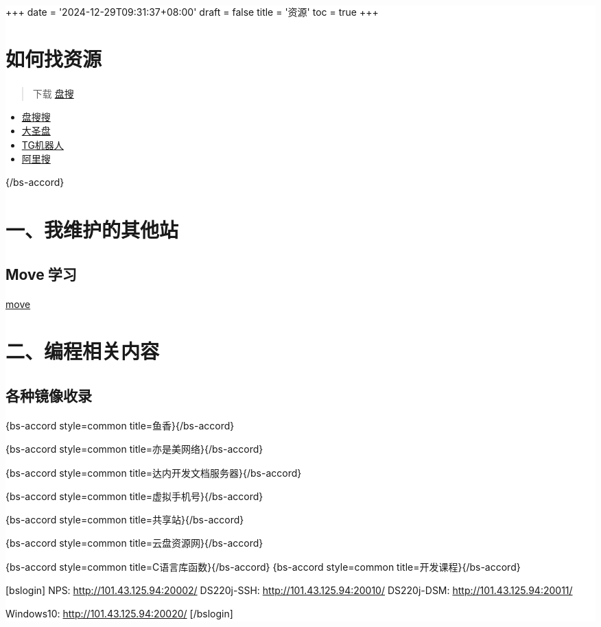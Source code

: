 +++
date = '2024-12-29T09:31:37+08:00'
draft = false
title = '资源'
toc = true
+++

# 如何找资源

> 下载
> [盘搜](https://www.pansou.vip/)

- [盘搜搜](https://pansoso.com/)
- [大圣盘](https://www.dashengpan.com/)
- [TG机器人](https://t.me/jisou)
- [阿里搜](https://aliso.cc/)


{/bs-accord}


# 一、我维护的其他站

## Move 学习

[move](http://43.138.107.218/)


# 二、编程相关内容

## 各种镜像收录
{bs-accord style=common title=鱼香}<iframe src="http://fishros.com/#/fish_home" width="100%" height="600"></iframe>{/bs-accord}

{bs-accord style=common title=亦是美网络}<iframe src="http://www.yishimei.cn/" width="100%" height="600"></iframe>{/bs-accord}

{bs-accord style=common title=达内开发文档服务器}<iframe src="http://doc.vrd.net.cn/" width="100%" height="600"></iframe>{/bs-accord}

{bs-accord style=common title=虚拟手机号}<iframe src="https://sms-activate.org/cn/getNumber" width="100%" height="600"></iframe>{/bs-accord}

{bs-accord style=common title=共享站}<iframe src="https://pan.oldming.top/" width="100%" height="600"></iframe>{/bs-accord}

{bs-accord style=common title=云盘资源网}<iframe src="https://res.yunpan.win/" width="100%" height="600"></iframe>{/bs-accord}

{bs-accord style=common title=C语言库函数}<iframe src="https://cplusplus.com/reference/" width="100%" height="600"></iframe>{/bs-accord}
{bs-accord style=common title=开发课程}<iframe src="https://www.coursera.org/" width="100%" height="600"></iframe>{/bs-accord}


[bslogin]
NPS: http://101.43.125.94:20002/
DS220j-SSH: http://101.43.125.94:20010/
DS220j-DSM: http://101.43.125.94:20011/

Windows10: http://101.43.125.94:20020/
[/bslogin]
